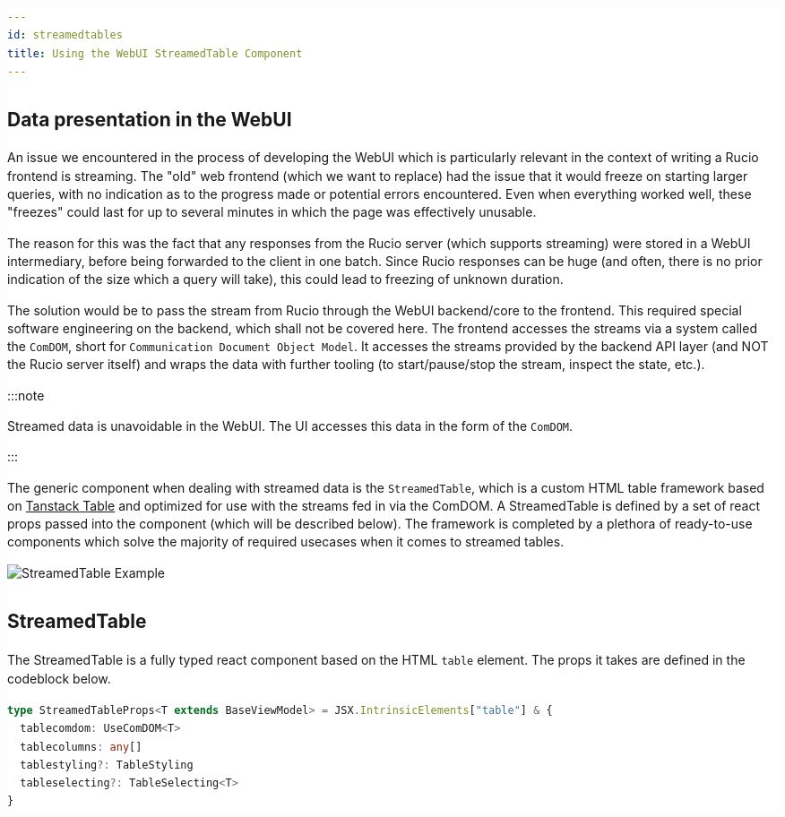 ```yaml
---
id: streamedtables
title: Using the WebUI StreamedTable Component
---
```


## Data presentation in the WebUI
An issue we encountered in the process of developing the WebUI which is
particularly relevant in the context of writing a Rucio frontend is streaming.
The "old" web frontend (which we want to replace) had the issue that it would
freeze on starting larger queries, with no indication as to the progress made or
potential errors encountered. Even when everything worked well, these "freezes"
could last for up to several minutes in which the page was effectively unusable.

The reason for this was the fact that any responses from the Rucio server (which
supports streaming) were stored in a WebUI intermediary, before being forwarded
to the client in one batch. Since Rucio responses can be huge (and often, there
is no prior indication of the size which a query will take), this could lead to
freezing of unknown duration.

The solution would be to pass the stream from Rucio through the WebUI
backend/core to the frontend. This required special software engineering on the
backend, which shall not be covered here. The frontend accesses the streams via
a system called the `ComDOM`, short for `Communication Document Object Model`.
It accesses the streams provided by the backend API layer (and NOT the Rucio
server itself) and wraps the data with further tooling (to start/pause/stop the
stream, inspect the state, etc.).

:::note

Streamed data is unavoidable in the WebUI. The UI accesses this data in the form
of the `ComDOM`.

:::

The generic component when dealing with streamed data is the `StreamedTable`,
which is a custom HTML table framework based on [Tanstack
Table](https://tanstack.com/table/v8/docs/introduction) and optimized for
use with the streams fed in via the ComDOM. A StreamedTable is defined by a set
of react props passed into the component (which will be described below). The
framework is completed by a plethora of ready-to-use components which solve the
majority of required usecases when it comes to streamed tables.

![StreamedTable Example](/img/webui/streamedtable.png)

## StreamedTable

The StreamedTable is a fully typed react component based on the HTML `table` element. The props it takes are defined in the codeblock below.

```typescript
type StreamedTableProps<T extends BaseViewModel> = JSX.IntrinsicElements["table"] & {
  tablecomdom: UseComDOM<T>
  tablecolumns: any[]
  tablestyling?: TableStyling
  tableselecting?: TableSelecting<T>
}
```
